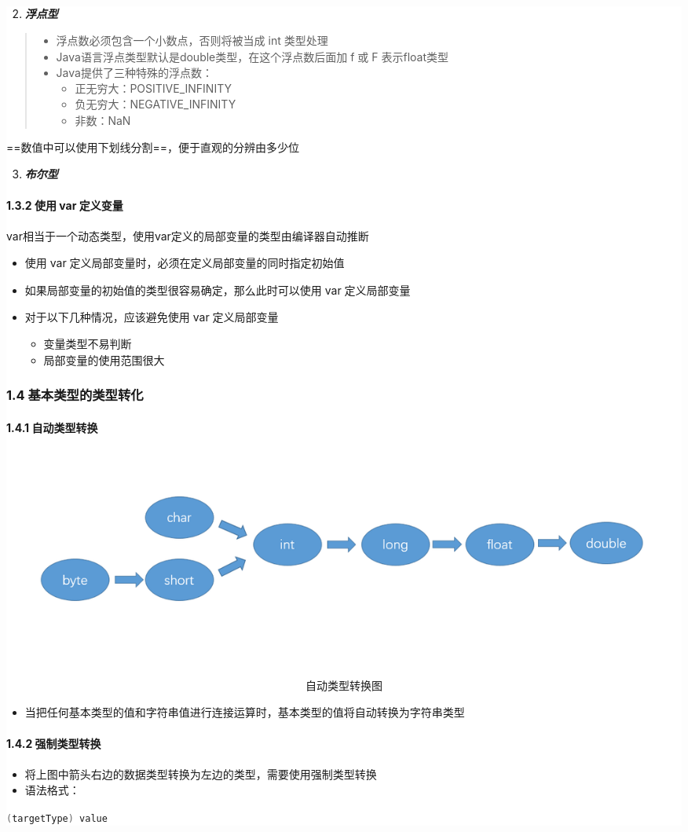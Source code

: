 2. ***浮点型***

> - 浮点数必须包含一个小数点，否则将被当成 int 类型处理
> - Java语言浮点类型默认是double类型，在这个浮点数后面加 f 或 F 表示float类型
> - Java提供了三种特殊的浮点数：
>   - 正无穷大：POSITIVE_INFINITY
>   - 负无穷大：NEGATIVE_INFINITY
>   - 非数：NaN

==数值中可以使用下划线分割==，便于直观的分辨由多少位

3. ***布尔型***

#### 1.3.2 使用 var 定义变量

var相当于一个动态类型，使用var定义的局部变量的类型由编译器自动推断

- 使用 var 定义局部变量时，必须在定义局部变量的同时指定初始值

- 如果局部变量的初始值的类型很容易确定，那么此时可以使用 var 定义局部变量
- 对于以下几种情况，应该避免使用 var 定义局部变量
  - 变量类型不易判断
  - 局部变量的使用范围很大



### 1.4 基本类型的类型转化

#### 1.4.1 自动类型转换

![自动类型转换图](Java核心基础.assets\自动类型转换图.png)

<center>自动类型转换图</center>

- 当把任何基本类型的值和字符串值进行连接运算时，基本类型的值将自动转换为字符串类型

#### 1.4.2 强制类型转换

- 将上图中箭头右边的数据类型转换为左边的类型，需要使用强制类型转换
- 语法格式：

```java 
(targetType) value
```

